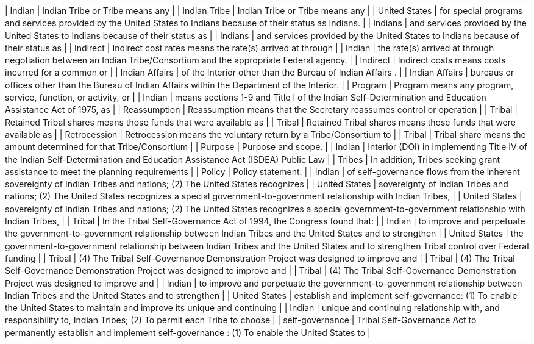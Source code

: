 | Indian                   | Indian  Tribe or Tribe means any                                                                                                               |
| Indian Tribe             | Indian Tribe  or Tribe means any                                                                                                               |
| United States            | for special programs and services provided by the United States  to Indians because of their status as Indians.                                |
| Indians                  | and services provided by the United States to Indians  because of their status as                                                              |
| Indians                  | and services provided by the United States to Indians  because of their status as                                                              |
| Indirect                 | Indirect cost rates means the rate(s) arrived at through                                                                                       |
| Indian                   | the rate(s) arrived at through negotiation between an Indian  Tribe/Consortium and the appropriate Federal agency.                             |
| Indirect                 | Indirect costs means costs incurred for a common or                                                                                            |
| Indian Affairs           | of the Interior other than the Bureau of Indian Affairs .                                                                                      |
| Indian Affairs           | bureaus or offices other than the Bureau of Indian Affairs  within the Department of the Interior.                                             |
| Program                  | Program means any program, service, function, or activity, or                                                                                  |
| Indian                   | means sections 1-9 and Title I of the Indian Self-Determination and Education Assistance Act of 1975, as                                       |
| Reassumption             | Reassumption means that the Secretary reassumes control or operation                                                                           |
| Tribal                   | Retained  Tribal shares means those funds that were available as                                                                               |
| Tribal                   | Retained  Tribal shares means those funds that were available as                                                                               |
| Retrocession             | Retrocession means the voluntary return by a Tribe/Consortium to                                                                               |
| Tribal                   | Tribal share means the amount determined for that Tribe/Consortium                                                                             |
| Purpose                  | Purpose  and scope.                                                                                                                            |
| Indian                   | Interior (DOI) in implementing Title IV of the Indian Self-Determination and Education Assistance Act (ISDEA) Public Law                       |
| Tribes                   | In addition,  Tribes seeking grant assistance to meet the planning requirements                                                                |
| Policy                   | Policy  statement.                                                                                                                             |
| Indian                   | of self-governance flows from the inherent sovereignty of Indian Tribes and nations; (2) The United States recognizes                          |
| United States            | sovereignty of Indian Tribes and nations; (2) The United States recognizes a special government-to-government relationship with Indian Tribes, |
| United States            | sovereignty of Indian Tribes and nations; (2) The United States recognizes a special government-to-government relationship with Indian Tribes, |
| Tribal                   | In the  Tribal Self-Governance Act of 1994, the Congress found that:                                                                           |
| Indian                   | to improve and perpetuate the government-to-government relationship between Indian Tribes and the United States and to strengthen              |
| United States            | the government-to-government relationship between Indian Tribes and the United States and to strengthen Tribal control over Federal funding    |
| Tribal                   | (4) The  Tribal Self-Governance Demonstration Project was designed to improve and                                                              |
| Tribal                   | (4) The  Tribal Self-Governance Demonstration Project was designed to improve and                                                              |
| Tribal                   | (4) The  Tribal Self-Governance Demonstration Project was designed to improve and                                                              |
| Indian                   | to improve and perpetuate the government-to-government relationship between Indian Tribes and the United States and to strengthen              |
| United States            | establish and implement self-governance: (1) To enable the United States to maintain and improve its unique and continuing                     |
| Indian                   | unique and continuing relationship with, and responsibility to, Indian Tribes; (2) To permit each Tribe to choose                              |
| self-governance          | Tribal Self-Governance Act to permanently establish and implement self-governance : (1) To enable the United States to                         |